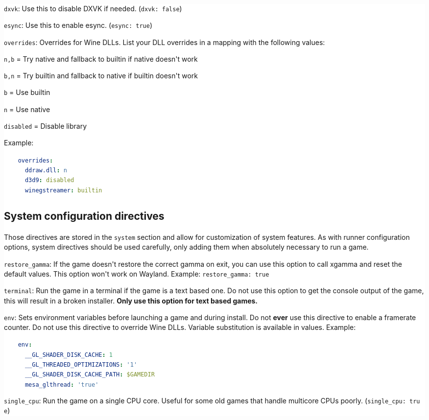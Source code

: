`dxvk`: Use this to disable DXVK if needed. (`dxvk: false`)

`esync`: Use this to enable esync. (`esync: true`)

`overrides`: Overrides for Wine DLLs. List your DLL overrides in a
mapping with the following values:

`n,b` = Try native and fallback to builtin if native doesn't work

`b,n` = Try builtin and fallback to native if builtin doesn't work

`b` = Use builtin

`n` = Use native

`disabled` = Disable library

Example:

```yaml
    overrides:
      ddraw.dll: n
      d3d9: disabled
      winegstreamer: builtin
```

## System configuration directives

Those directives are stored in the `system` section and allow for
customization of system features. As with runner configuration options,
system directives should be used carefully, only adding them when
absolutely necessary to run a game.

`restore_gamma`: If the game doesn't restore the correct gamma on exit,
you can use this option to call xgamma and reset the default values.
This option won't work on Wayland. Example: `restore_gamma: true`

`terminal`: Run the game in a terminal if the game is a text based one.
Do not use this option to get the console output of the game, this will
result in a broken installer. **Only use this option for text based
games.**

`env`: Sets environment variables before launching a game and during
install. Do not **ever** use this directive to enable a framerate
counter. Do not use this directive to override Wine DLLs. Variable
substitution is available in values. Example:

```yaml
    env:
      __GL_SHADER_DISK_CACHE: 1
      __GL_THREADED_OPTIMIZATIONS: '1'
      __GL_SHADER_DISK_CACHE_PATH: $GAMEDIR
      mesa_glthread: 'true'
```

`single_cpu`: Run the game on a single CPU core. Useful for some old
games that handle multicore CPUs poorly. (`single_cpu: true`)
